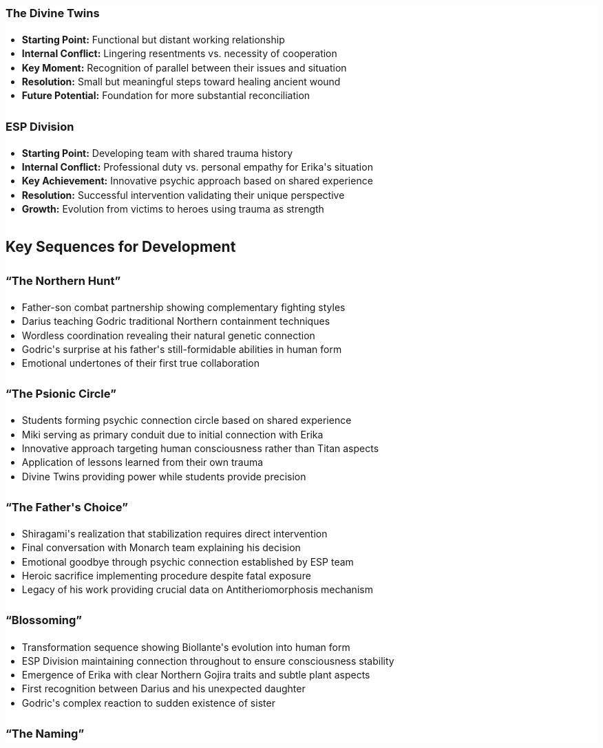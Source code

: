 ### The Divine Twins

- **Starting Point:** Functional but distant working relationship
- **Internal Conflict:** Lingering resentments vs. necessity of cooperation
- **Key Moment:** Recognition of parallel between their issues and situation
- **Resolution:** Small but meaningful steps toward healing ancient wound
- **Future Potential:** Foundation for more substantial reconciliation

### ESP Division

- **Starting Point:** Developing team with shared trauma history
- **Internal Conflict:** Professional duty vs. personal empathy for Erika's situation
- **Key Achievement:** Innovative psychic approach based on shared experience
- **Resolution:** Successful intervention validating their unique perspective
- **Growth:** Evolution from victims to heroes using trauma as strength

## Key Sequences for Development

### “The Northern Hunt”

- Father-son combat partnership showing complementary fighting styles
- Darius teaching Godric traditional Northern containment techniques
- Wordless coordination revealing their natural genetic connection
- Godric's surprise at his father's still-formidable abilities in human form
- Emotional undertones of their first true collaboration

### “The Psionic Circle”

- Students forming psychic connection circle based on shared experience
- Miki serving as primary conduit due to initial connection with Erika
- Innovative approach targeting human consciousness rather than Titan aspects
- Application of lessons learned from their own trauma
- Divine Twins providing power while students provide precision

### “The Father's Choice”

- Shiragami's realization that stabilization requires direct intervention
- Final conversation with Monarch team explaining his decision
- Emotional goodbye through psychic connection established by ESP team
- Heroic sacrifice implementing procedure despite fatal exposure
- Legacy of his work providing crucial data on Antitheriomorphosis mechanism

### “Blossoming”

- Transformation sequence showing Biollante's evolution into human form
- ESP Division maintaining connection throughout to ensure consciousness stability
- Emergence of Erika with clear Northern Gojira traits and subtle plant aspects
- First recognition between Darius and his unexpected daughter
- Godric's complex reaction to sudden existence of sister

### “The Naming”
